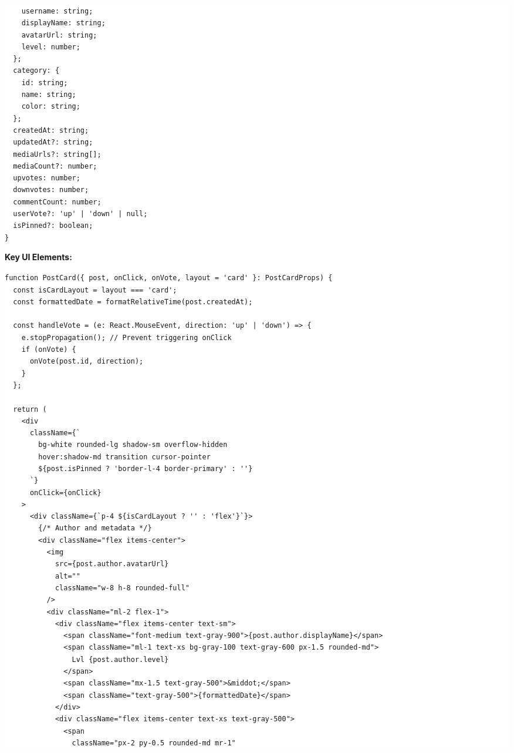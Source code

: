 ```tsx
    username: string;
    displayName: string;
    avatarUrl: string;
    level: number;
  };
  category: {
    id: string;
    name: string;
    color: string;
  };
  createdAt: string;
  updatedAt?: string;
  mediaUrls?: string[];
  mediaCount?: number;
  upvotes: number;
  downvotes: number;
  commentCount: number;
  userVote?: 'up' | 'down' | null;
  isPinned?: boolean;
}
```

**Key UI Elements:**
```tsx
function PostCard({ post, onClick, onVote, layout = 'card' }: PostCardProps) {
  const isCardLayout = layout === 'card';
  const formattedDate = formatRelativeTime(post.createdAt);
  
  const handleVote = (e: React.MouseEvent, direction: 'up' | 'down') => {
    e.stopPropagation(); // Prevent triggering onClick
    if (onVote) {
      onVote(post.id, direction);
    }
  };
  
  return (
    <div 
      className={`
        bg-white rounded-lg shadow-sm overflow-hidden
        hover:shadow-md transition cursor-pointer
        ${post.isPinned ? 'border-l-4 border-primary' : ''}
      `}
      onClick={onClick}
    >
      <div className={`p-4 ${isCardLayout ? '' : 'flex'}`}>
        {/* Author and metadata */}
        <div className="flex items-center">
          <img 
            src={post.author.avatarUrl} 
            alt=""
            className="w-8 h-8 rounded-full"
          />
          <div className="ml-2 flex-1">
            <div className="flex items-center text-sm">
              <span className="font-medium text-gray-900">{post.author.displayName}</span>
              <span className="ml-1 text-xs bg-gray-100 text-gray-600 px-1.5 rounded-md">
                Lvl {post.author.level}
              </span>
              <span className="mx-1.5 text-gray-500">&middot;</span>
              <span className="text-gray-500">{formattedDate}</span>
            </div>
            <div className="flex items-center text-xs text-gray-500">
              <span 
                className="px-2 py-0.5 rounded-md mr-1" 
```